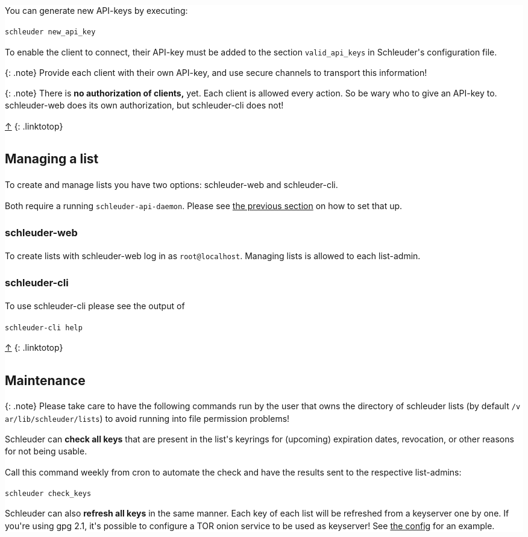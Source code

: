 You can generate new API-keys by executing:

    schleuder new_api_key

To enable the client to connect, their API-key must be added to the section `valid_api_keys` in Schleuder's configuration file.

{: .note}
Provide each client with their own API-key, and use secure channels to transport this information!

{: .note}
There is **no authorization of clients,** yet. Each client is allowed every action. So be wary who to give an API-key to. schleuder-web does its own authorization, but schleuder-cli does not!



[↑](#top "Go to top of page")
{: .linktotop}

## Managing a list

To create and manage lists you have two options: schleuder-web and schleuder-cli.

Both require a running `schleuder-api-daemon`. Please see [the previous section](#schleuder-api) on how to set that up.


### schleuder-web

To create lists with schleuder-web log in as `root@localhost`. Managing lists is allowed to each list-admin.

### schleuder-cli

To use schleuder-cli please see the output of

    schleuder-cli help


[↑](#top "Go to top of page")
{: .linktotop}

## Maintenance

{: .note}
Please take care to have the following commands run by the user that owns the directory of schleuder lists (by default `/var/lib/schleuder/lists`) to avoid running into file permission problems!


Schleuder can **check all keys** that are present in the list's keyrings for (upcoming) expiration dates, revocation, or other reasons for not being usable.

Call this command weekly from cron to automate the check and have the results sent to the respective list-admins:

    schleuder check_keys


Schleuder can also **refresh all keys** in the same manner. Each key of each list will be refreshed from a keyserver one by one. If you're using gpg 2.1, it's possible to configure a TOR onion service to be used as keyserver! See [the config](https://0xacab.org/schleuder/schleuder/blob/master/etc/schleuder.yml) for an example.
